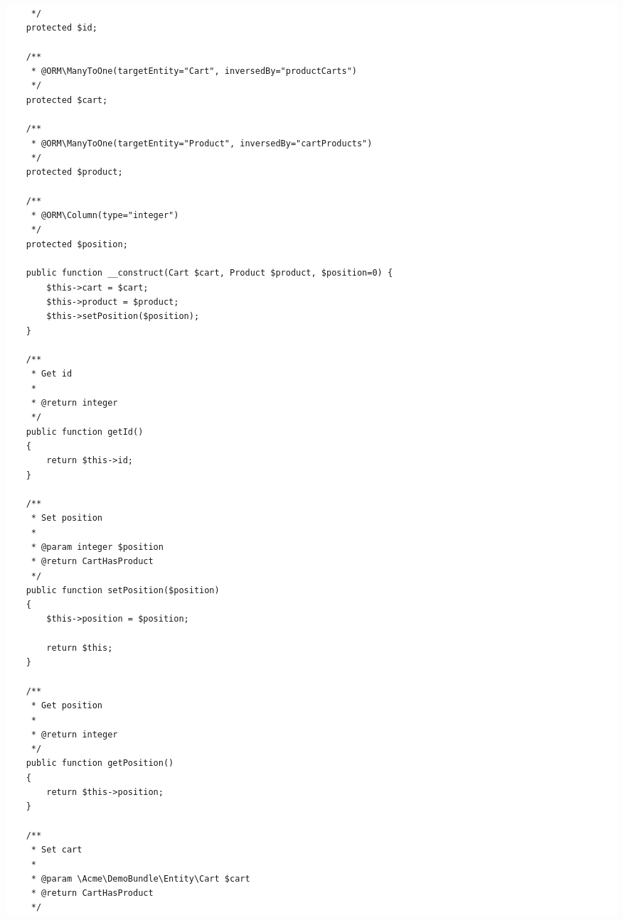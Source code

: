 ```
     */
    protected $id;

    /**
     * @ORM\ManyToOne(targetEntity="Cart", inversedBy="productCarts")
     */
    protected $cart;

    /**
     * @ORM\ManyToOne(targetEntity="Product", inversedBy="cartProducts")
     */
    protected $product;

    /**
     * @ORM\Column(type="integer")
     */
    protected $position;

    public function __construct(Cart $cart, Product $product, $position=0) {
        $this->cart = $cart;
        $this->product = $product;
        $this->setPosition($position);
    }

    /**
     * Get id
     *
     * @return integer 
     */
    public function getId()
    {
        return $this->id;
    }

    /**
     * Set position
     *
     * @param integer $position
     * @return CartHasProduct
     */
    public function setPosition($position)
    {
        $this->position = $position;

        return $this;
    }

    /**
     * Get position
     *
     * @return integer 
     */
    public function getPosition()
    {
        return $this->position;
    }

    /**
     * Set cart
     *
     * @param \Acme\DemoBundle\Entity\Cart $cart
     * @return CartHasProduct
     */
```